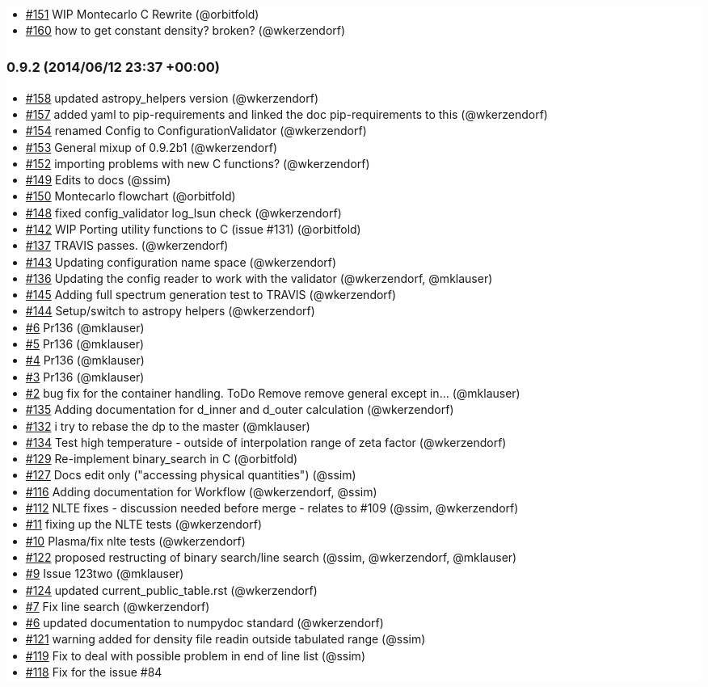 - [#151](https://github.com/tardis-sn/tardis/pull/151) WIP Montecarlo C Rewrite (@orbitfold)
- [#160](https://github.com/tardis-sn/tardis/pull/160) how to get constant density? broken? (@wkerzendorf)

### 0.9.2 (2014/06/12 23:37 +00:00)
- [#158](https://github.com/tardis-sn/tardis/pull/158) updated astropy_helpers version (@wkerzendorf)
- [#157](https://github.com/tardis-sn/tardis/pull/157) added yaml to pip-requirements and linked the doc pip-requirements to this (@wkerzendorf)
- [#154](https://github.com/tardis-sn/tardis/pull/154) renamed Config to ConfigurationValidator (@wkerzendorf)
- [#153](https://github.com/tardis-sn/tardis/pull/153) General mixup of 0.9.2b1 (@wkerzendorf)
- [#152](https://github.com/tardis-sn/tardis/pull/152) importing problems with new C functions? (@wkerzendorf)
- [#149](https://github.com/tardis-sn/tardis/pull/149) Edits to docs (@ssim)
- [#150](https://github.com/tardis-sn/tardis/pull/150) Montecarlo flowchart (@orbitfold)
- [#148](https://github.com/tardis-sn/tardis/pull/148) fixed config_validator log_lsun check (@wkerzendorf)
- [#142](https://github.com/tardis-sn/tardis/pull/142) WIP Porting utility functions to C (issue #131) (@orbitfold)
- [#137](https://github.com/tardis-sn/tardis/pull/137) TRAVIS passes. (@wkerzendorf)
- [#143](https://github.com/tardis-sn/tardis/pull/143) Updating configuration name space (@wkerzendorf)
- [#136](https://github.com/tardis-sn/tardis/pull/136) Updating the config reader to work with the validator (@wkerzendorf, @mklauser)
- [#145](https://github.com/tardis-sn/tardis/pull/145) Adding full spectrum generation test to TRAVIS (@wkerzendorf)
- [#144](https://github.com/tardis-sn/tardis/pull/144) Setup/switch to astropy helpers (@wkerzendorf)
- [#6](https://github.com/tardis-sn/tardis/pull/6) Pr136 (@mklauser)
- [#5](https://github.com/tardis-sn/tardis/pull/5) Pr136 (@mklauser)
- [#4](https://github.com/tardis-sn/tardis/pull/4) Pr136 (@mklauser)
- [#3](https://github.com/tardis-sn/tardis/pull/3) Pr136 (@mklauser)
- [#2](https://github.com/tardis-sn/tardis/pull/2) bug fix for the container handling. ToDo Remove remove general except in... (@mklauser)
- [#135](https://github.com/tardis-sn/tardis/pull/135) Adding documentation for d_inner and d_outer calculation (@wkerzendorf)
- [#132](https://github.com/tardis-sn/tardis/pull/132) i try to rebase the dp to the master (@mklauser)
- [#134](https://github.com/tardis-sn/tardis/pull/134) Test high temperature - outside of interpolation range of zeta factor (@wkerzendorf)
- [#129](https://github.com/tardis-sn/tardis/pull/129) Re-implement binary_search in C (@orbitfold)
- [#127](https://github.com/tardis-sn/tardis/pull/127) Docs edit only ("accessing physical quantities") (@ssim)
- [#116](https://github.com/tardis-sn/tardis/pull/116) Adding documentation for Workflow (@wkerzendorf, @ssim)
- [#112](https://github.com/tardis-sn/tardis/pull/112) NLTE fixes - discussion needed before merge - relates to #109 (@ssim, @wkerzendorf)
- [#11](https://github.com/tardis-sn/tardis/pull/11) fixing up the NLTE tests (@wkerzendorf)
- [#10](https://github.com/tardis-sn/tardis/pull/10) Plasma/fix nlte tests (@wkerzendorf)
- [#122](https://github.com/tardis-sn/tardis/pull/122) proposed restructing of binary search/line search (@ssim, @wkerzendorf, @mklauser)
- [#9](https://github.com/tardis-sn/tardis/pull/9) Issue 123two (@mklauser)
- [#124](https://github.com/tardis-sn/tardis/pull/124) updated current_public_table.rst (@wkerzendorf)
- [#7](https://github.com/tardis-sn/tardis/pull/7) Fix line search (@wkerzendorf)
- [#6](https://github.com/tardis-sn/tardis/pull/6) updated documentation to numpydoc standard (@wkerzendorf)
- [#121](https://github.com/tardis-sn/tardis/pull/121) warning added for density file readin outside tabulated range (@ssim)
- [#119](https://github.com/tardis-sn/tardis/pull/119) Fix to deal with possible problem in end of line list (@ssim)
- [#118](https://github.com/tardis-sn/tardis/pull/118) Fix for the issue #84